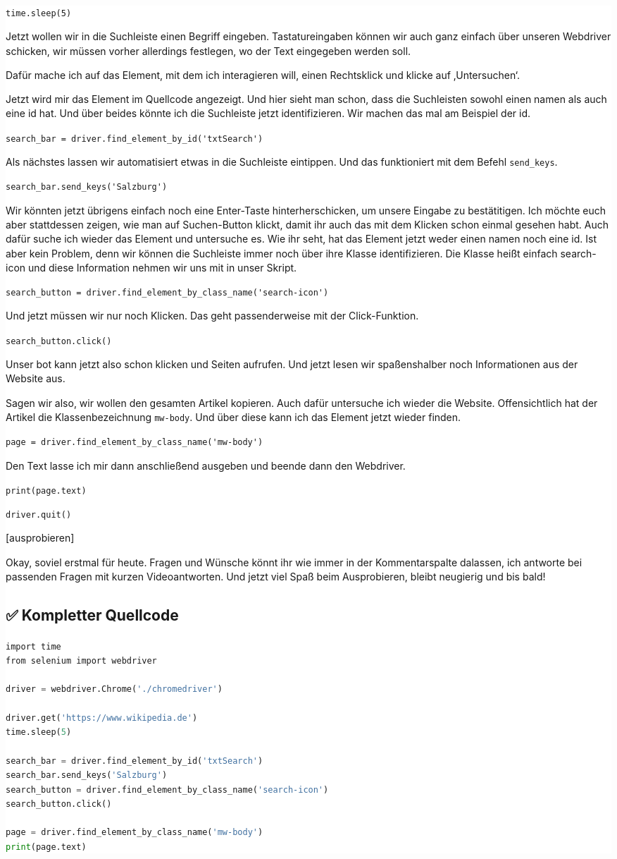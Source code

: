 `time.sleep(5)`

Jetzt wollen wir in die Suchleiste einen Begriff eingeben. Tastatureingaben können wir auch ganz einfach über unseren Webdriver schicken, wir müssen vorher allerdings festlegen, wo der Text eingegeben werden soll.

Dafür mache ich auf das Element, mit dem ich interagieren will, einen Rechtsklick und klicke auf ‚Untersuchen‘.

Jetzt wird mir das Element im Quellcode angezeigt. Und hier sieht man schon, dass die Suchleisten sowohl einen namen als auch eine id hat. Und über beides könnte ich die Suchleiste jetzt identifizieren. Wir machen das mal am Beispiel der id.

`search_bar = driver.find_element_by_id('txtSearch')`

Als nächstes lassen wir automatisiert etwas in die Suchleiste eintippen. Und das funktioniert mit dem Befehl `send_keys`.

`search_bar.send_keys('Salzburg')`

Wir könnten jetzt übrigens einfach noch eine Enter-Taste hinterherschicken, um unsere Eingabe zu bestätitigen. Ich möchte euch aber stattdessen zeigen, wie man auf Suchen-Button klickt, damit ihr auch das mit dem Klicken schon einmal gesehen habt. Auch dafür suche ich wieder das Element und untersuche es. Wie ihr seht, hat das Element jetzt weder einen namen noch eine id. Ist aber kein Problem, denn wir können die Suchleiste immer noch über ihre Klasse identifizieren. Die Klasse heißt einfach search-icon und diese Information nehmen wir uns mit in unser Skript.

`search_button = driver.find_element_by_class_name('search-icon')`

Und jetzt müssen wir nur noch Klicken. Das geht passenderweise mit der Click-Funktion.

`search_button.click()`

Unser bot kann jetzt also schon klicken und Seiten aufrufen. Und jetzt lesen wir spaßenshalber noch Informationen aus der Website aus.

Sagen wir also, wir wollen den gesamten Artikel kopieren. Auch dafür untersuche ich wieder die Website. Offensichtlich hat der Artikel die Klassenbezeichnung `mw-body`. Und über diese kann ich das Element jetzt wieder finden.

`page = driver.find_element_by_class_name('mw-body')`

Den Text lasse ich mir dann anschließend ausgeben und beende dann den Webdriver.

`print(page.text)`

`driver.quit()`

[ausprobieren]

Okay, soviel erstmal für heute. Fragen und Wünsche könnt ihr wie immer in der Kommentarspalte dalassen, ich antworte bei passenden Fragen mit kurzen Videoantworten. Und jetzt viel Spaß beim Ausprobieren, bleibt neugierig und bis bald!

✅ Kompletter Quellcode
----------------------

```python
import time
from selenium import webdriver
​
driver = webdriver.Chrome('./chromedriver')
​
driver.get('https://www.wikipedia.de')
time.sleep(5)
​
search_bar = driver.find_element_by_id('txtSearch')
search_bar.send_keys('Salzburg')
search_button = driver.find_element_by_class_name('search-icon')
search_button.click()
​
page = driver.find_element_by_class_name('mw-body')
print(page.text)
```